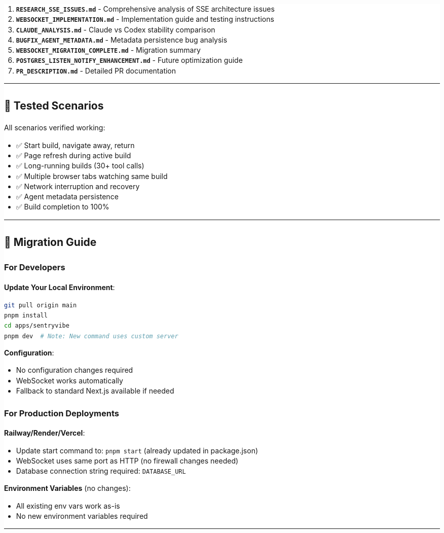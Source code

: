 1. **`RESEARCH_SSE_ISSUES.md`** - Comprehensive analysis of SSE architecture issues
2. **`WEBSOCKET_IMPLEMENTATION.md`** - Implementation guide and testing instructions
3. **`CLAUDE_ANALYSIS.md`** - Claude vs Codex stability comparison
4. **`BUGFIX_AGENT_METADATA.md`** - Metadata persistence bug analysis
5. **`WEBSOCKET_MIGRATION_COMPLETE.md`** - Migration summary
6. **`POSTGRES_LISTEN_NOTIFY_ENHANCEMENT.md`** - Future optimization guide
7. **`PR_DESCRIPTION.md`** - Detailed PR documentation

---

## 🧪 Tested Scenarios

All scenarios verified working:
- ✅ Start build, navigate away, return
- ✅ Page refresh during active build
- ✅ Long-running builds (30+ tool calls)
- ✅ Multiple browser tabs watching same build
- ✅ Network interruption and recovery
- ✅ Agent metadata persistence
- ✅ Build completion to 100%

---

## 🎯 Migration Guide

### For Developers

**Update Your Local Environment**:
```bash
git pull origin main
pnpm install
cd apps/sentryvibe
pnpm dev  # Note: New command uses custom server
```

**Configuration**:
- No configuration changes required
- WebSocket works automatically
- Fallback to standard Next.js available if needed

### For Production Deployments

**Railway/Render/Vercel**:
- Update start command to: `pnpm start` (already updated in package.json)
- WebSocket uses same port as HTTP (no firewall changes needed)
- Database connection string required: `DATABASE_URL`

**Environment Variables** (no changes):
- All existing env vars work as-is
- No new environment variables required

---
